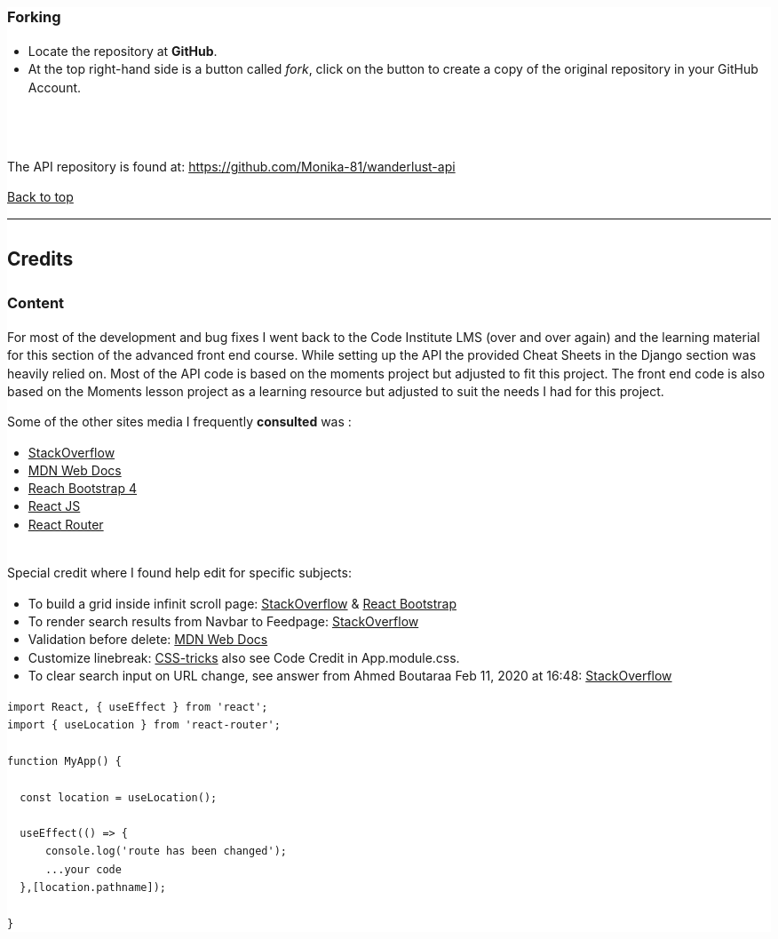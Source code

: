### **Forking**
- Locate the repository at **GitHub**.
- At the top right-hand side is a button called *fork*, click on the button to create a copy of the original repository in your GitHub Account.
<br>
<br>

The API repository is found at: https://github.com/Monika-81/wanderlust-api


[Back to top](#wanderlust)

---

## **Credits**

### **Content**

For most of the development and bug fixes I went back to the Code Institute LMS (over and over again) and the learning material for this section of the advanced front end course. While setting up the API the provided Cheat Sheets in the Django section was heavily relied on. Most of the API code is based on the moments project but adjusted to fit this project. The front end code is also based on the Moments lesson project as a learning resource but adjusted to suit the needs I had for this project.

Some of the other sites media I frequently **consulted** was :
<br>

- [StackOverflow](www.stackoverflow.com)
- [MDN Web Docs](https://developer.mozilla.org)
- [Reach Bootstrap 4](https://react-bootstrap-v4.netlify.app)
- [React JS](https://reactjs.org)
- [React Router](https://reactrouter.com)

<br>
Special credit where I found help edit for specific subjects:
<br>

- To build a grid inside infinit scroll page: [StackOverflow](https://stackoverflow.com/questions/70893476/react-infinitescroll-with-grid-system) & [React Bootstrap](https://react-bootstrap-v4.netlify.app/components/cards/#card-deck)
- To render search results from Navbar to Feedpage: [StackOverflow](https://stackoverflow.com/questions/71124611/how-to-get-value-from-one-component-to-another-page-component-without-navigation)
- Validation before delete: [MDN Web Docs](https://developer.mozilla.org/en-US/docs/Web/API/Window/confirm)
- Customize linebreak: [CSS-tricks](https://css-tricks.com/examples/hrs/) also see Code Credit in App.module.css.
- To clear search input on URL change, see answer from Ahmed Boutaraa Feb 11, 2020 at 16:48: [StackOverflow](https://stackoverflow.com/questions/41911309/how-to-listen-to-route-changes-in-react-router-v4)
```
import React, { useEffect } from 'react';
import { useLocation } from 'react-router';

function MyApp() {

  const location = useLocation();

  useEffect(() => {
      console.log('route has been changed');
      ...your code
  },[location.pathname]);

}
```
